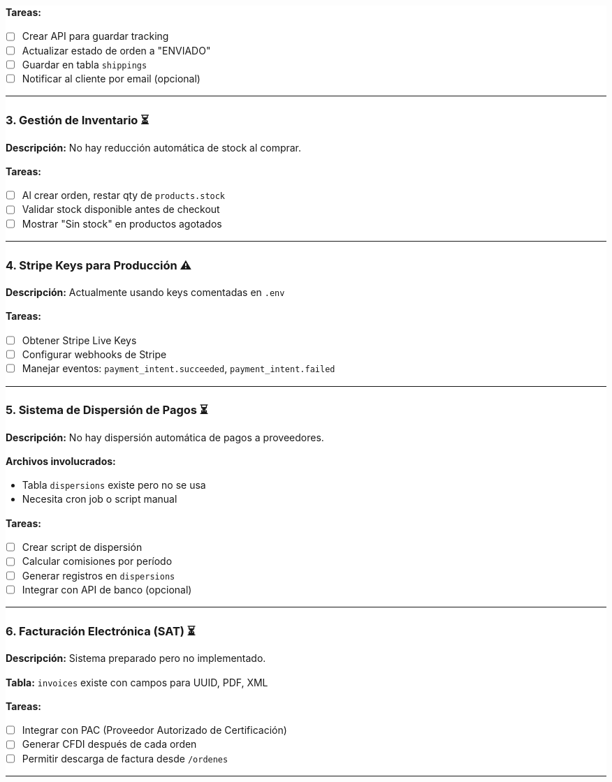 **Tareas:**
- [ ] Crear API para guardar tracking
- [ ] Actualizar estado de orden a "ENVIADO"
- [ ] Guardar en tabla `shippings`
- [ ] Notificar al cliente por email (opcional)

---

### 3. **Gestión de Inventario** ⏳
**Descripción:** No hay reducción automática de stock al comprar.

**Tareas:**
- [ ] Al crear orden, restar qty de `products.stock`
- [ ] Validar stock disponible antes de checkout
- [ ] Mostrar "Sin stock" en productos agotados

---

### 4. **Stripe Keys para Producción** ⚠️
**Descripción:** Actualmente usando keys comentadas en `.env`

**Tareas:**
- [ ] Obtener Stripe Live Keys
- [ ] Configurar webhooks de Stripe
- [ ] Manejar eventos: `payment_intent.succeeded`, `payment_intent.failed`

---

### 5. **Sistema de Dispersión de Pagos** ⏳
**Descripción:** No hay dispersión automática de pagos a proveedores.

**Archivos involucrados:**
- Tabla `dispersions` existe pero no se usa
- Necesita cron job o script manual

**Tareas:**
- [ ] Crear script de dispersión
- [ ] Calcular comisiones por período
- [ ] Generar registros en `dispersions`
- [ ] Integrar con API de banco (opcional)

---

### 6. **Facturación Electrónica (SAT)** ⏳
**Descripción:** Sistema preparado pero no implementado.

**Tabla:** `invoices` existe con campos para UUID, PDF, XML

**Tareas:**
- [ ] Integrar con PAC (Proveedor Autorizado de Certificación)
- [ ] Generar CFDI después de cada orden
- [ ] Permitir descarga de factura desde `/ordenes`

---
